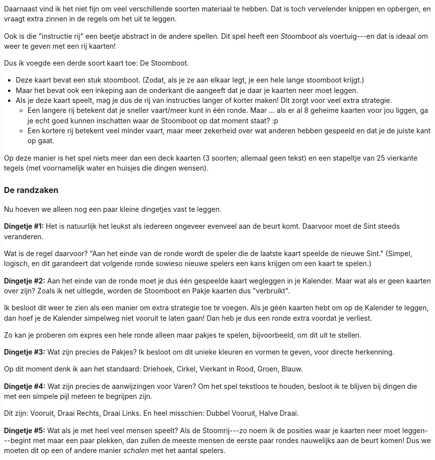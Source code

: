 Daarnaast vind ik het niet fijn om veel verschillende soorten materiaal te hebben. Dat is toch vervelender knippen en opbergen, en vraagt extra zinnen in de regels om het uit te leggen.

Ook is die "instructie rij" een beetje abstract in de andere spellen. Dit spel heeft een _Stoomboot_ als voertuig---en dat is ideaal om weer te geven met een rij kaarten!

Dus ik voegde een derde soort kaart toe: De Stoomboot.

* Deze kaart bevat een stuk stoomboot. (Zodat, als je ze aan elkaar legt, je een hele lange stoomboot krijgt.)
* Maar het bevat ook een inkeping aan de onderkant die aangeeft dat je daar je kaarten neer moet leggen.
* Als je deze kaart speelt, mag je dus de rij van instructies langer of korter maken! Dit zorgt voor veel extra strategie.
  * Een langere rij betekent dat je sneller vaart/meer kunt in één ronde. Maar ... als er al 8 geheime kaarten voor jou liggen, ga je echt goed kunnen inschatten waar de Stoomboot op dat moment staat? :p
  * Een kortere rij betekent veel minder vaart, maar meer zekerheid over wat anderen hebben gespeeld en dat je de juiste kant op gaat.

Op deze manier is het spel niets meer dan een deck kaarten (3 soorten; allemaal geen tekst) en een stapeltje van 25 vierkante tegels (met voornamelijk water en huisjes die dingen wensen).

### De randzaken

Nu hoeven we alleen nog een paar kleine dingetjes vast te leggen.

**Dingetje #1:** Het is natuurlijk het leukst als iedereen ongeveer evenveel aan de beurt komt. Daarvoor moet de Sint steeds veranderen. 

Wat is de regel daarvoor? "Aan het einde van de ronde wordt de speler die de laatste kaart speelde de nieuwe Sint." (Simpel, logisch, en dit garandeert dat volgende ronde sowieso nieuwe spelers een kans krijgen om een kaart te spelen.)

**Dingetje #2:** Aan het einde van de ronde moet je dus één gespeelde kaart wegleggen in je Kalender. Maar wat als er geen kaarten over zijn? Zoals ik net uitlegde, worden de Stoomboot en Pakje kaarten dus "verbruikt".

Ik besloot dit weer te zien als een manier om extra strategie toe te voegen. Als je géén kaarten hebt om op de Kalender te leggen, dan hoef je de Kalender simpelweg niet vooruit te laten gaan! Dan heb je dus een ronde extra voordat je verliest.

Zo kan je proberen om expres een hele ronde alleen maar pakjes te spelen, bijvoorbeeld, om dit uit te stellen.

**Dingetje #3:** Wat zijn precies de Pakjes? Ik besloot om dit unieke kleuren en vormen te geven, voor directe herkenning.

Op dit moment denk ik aan het standaard: Driehoek, Cirkel, Vierkant in Rood, Groen, Blauw.

**Dingetje #4:** Wat zijn precies de aanwijzingen voor Varen? Om het spel tekstloos te houden, besloot ik te blijven bij dingen die met een simpele pijl meteen te begrijpen zijn.

Dit zijn: Vooruit, Draai Rechts, Draai Links. En heel misschien: Dubbel Vooruit, Halve Draai.

**Dingetje #5:** Wat als je met heel veel mensen speelt? Als de Stoomrij---zo noem ik de posities waar je kaarten neer moet leggen---begint met maar een paar plekken, dan zullen de meeste mensen de eerste paar rondes nauwelijks aan de beurt komen! Dus we moeten dit op een of andere manier _schalen_ met het aantal spelers.

